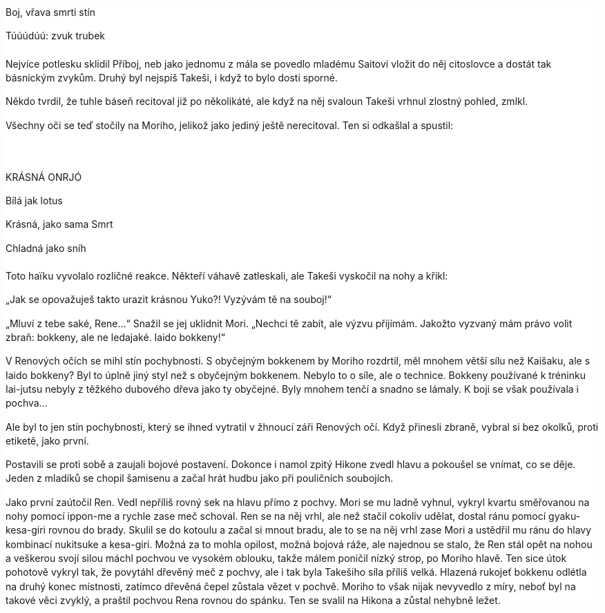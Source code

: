 Boj, vřava smrti stín

Túúúdúú: zvuk trubek
<br>
<br>
Nejvíce potlesku sklidil Příboj, neb jako jednomu z mála se povedlo mladému Saitovi vložit do něj citoslovce a dostát tak básnickým zvykům. Druhý byl nejspíš Takeši, i když to bylo dosti sporné. 

Někdo tvrdil, že tuhle báseň recitoval již po několikáté, ale když na něj svaloun Takeši vrhnul zlostný pohled, zmlkl. 


Všechny oči se teď stočily na Moriho, jelikož  jako jediný ještě nerecitoval. Ten si odkašlal a spustil:

<br>
<br>
KRÁSNÁ ONRJÓ

Bílá jak lotus

Krásná, jako sama Smrt

Chladná jako sníh
<br>
<br>
Toto haïku vyvolalo rozličné reakce. Někteří váhavě zatleskali, ale Takeši vyskočil na nohy a křikl:

„Jak se opovažuješ takto urazit krásnou Yuko?! Vyzývám tě na souboj!“

„Mluví z tebe saké, Rene…“ Snažil se jej uklidnit Mori. „Nechci tě zabít, ale výzvu přijímám. Jakožto 
vyzvaný mám právo volit zbraň: bokkeny, ale ne ledajaké. Iaido bokkeny!“

V Renových očích se mihl stín pochybnosti. S obyčejným bokkenem by Moriho rozdrtil, měl mnohem větší sílu než Kaišaku, ale s Iaido bokkeny? Byl to úplně jiný styl než s obyčejným bokkenem. Nebylo to o síle, ale o technice. Bokkeny používané k tréninku Iai-jutsu nebyly z těžkého dubového dřeva jako ty obyčejné. Byly mnohem tenčí a snadno se lámaly. K boji se však používala i pochva…

Ale byl to jen stín pochybnosti, který se ihned vytratil v žhnoucí záři Renových očí. Když přinesli zbraně, vybral si bez okolků, proti etiketě, jako první. 

Postavili se proti sobě a zaujali bojové postavení. Dokonce i namol zpitý Hikone zvedl hlavu a pokoušel se vnímat, co se děje. Jeden z mladíků se chopil šamisenu a začal hrát hudbu jako při pouličních soubojích.

Jako první zaútočil Ren. Vedl nepříliš rovný sek na hlavu přímo z pochvy. Mori se mu ladně vyhnul, vykryl kvartu směřovanou na nohy pomocí ippon-me a rychle zase meč schoval. Ren se na něj vrhl, ale než stačil cokoliv udělat, dostal ránu pomocí gyaku-kesa-giri rovnou do brady. Skulil se do kotoulu a začal si mnout bradu, ale to se na něj vrhl zase Mori a ustědřil mu ránu do hlavy kombinací nukitsuke a kesa-giri. Možná za to mohla opilost, možná bojová ráže, ale najednou se stalo, že Ren stál opět na nohou a veškerou svojí silou máchl pochvou ve vysokém oblouku, takže málem poničil nízký strop, po Moriho hlavě. Ten sice útok pohotově vykryl tak, že povytáhl dřevěný meč z pochvy, ale i tak byla Takešiho síla příliš velká. Hlazená rukojeť bokkenu odlétla na druhý konec místnosti, zatímco dřevěná čepel zůstala vězet v pochvě. Moriho to však nijak nevyvedlo z míry, neboť byl na takové věci zvyklý, a praštil pochvou Rena rovnou do spánku. Ten se svalil na Hikona a zůstal 
nehybně ležet. 
